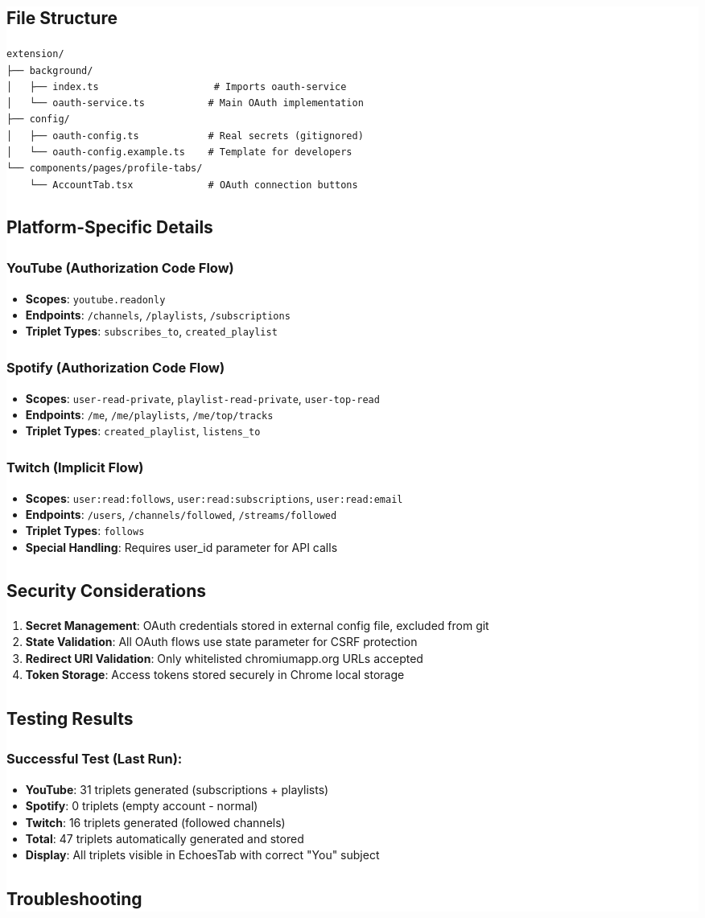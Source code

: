 ## File Structure

```
extension/
├── background/
│   ├── index.ts                    # Imports oauth-service
│   └── oauth-service.ts           # Main OAuth implementation
├── config/
│   ├── oauth-config.ts            # Real secrets (gitignored)
│   └── oauth-config.example.ts    # Template for developers
└── components/pages/profile-tabs/
    └── AccountTab.tsx             # OAuth connection buttons
```

## Platform-Specific Details

### YouTube (Authorization Code Flow)
- **Scopes**: `youtube.readonly`
- **Endpoints**: `/channels`, `/playlists`, `/subscriptions`
- **Triplet Types**: `subscribes_to`, `created_playlist`

### Spotify (Authorization Code Flow)  
- **Scopes**: `user-read-private`, `playlist-read-private`, `user-top-read`
- **Endpoints**: `/me`, `/me/playlists`, `/me/top/tracks`
- **Triplet Types**: `created_playlist`, `listens_to`

### Twitch (Implicit Flow)
- **Scopes**: `user:read:follows`, `user:read:subscriptions`, `user:read:email`
- **Endpoints**: `/users`, `/channels/followed`, `/streams/followed`
- **Triplet Types**: `follows`
- **Special Handling**: Requires user_id parameter for API calls

## Security Considerations

1. **Secret Management**: OAuth credentials stored in external config file, excluded from git
2. **State Validation**: All OAuth flows use state parameter for CSRF protection
3. **Redirect URI Validation**: Only whitelisted chromiumapp.org URLs accepted
4. **Token Storage**: Access tokens stored securely in Chrome local storage

## Testing Results

### Successful Test (Last Run):
- **YouTube**: 31 triplets generated (subscriptions + playlists)
- **Spotify**: 0 triplets (empty account - normal)  
- **Twitch**: 16 triplets generated (followed channels)
- **Total**: 47 triplets automatically generated and stored
- **Display**: All triplets visible in EchoesTab with correct "You" subject

## Troubleshooting
